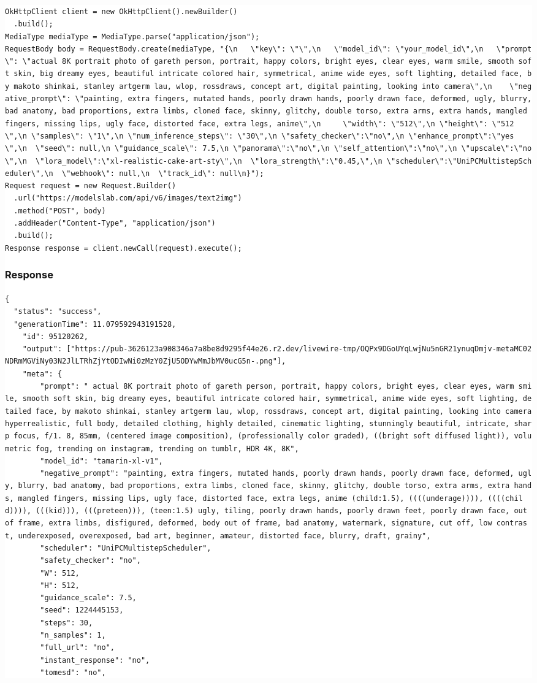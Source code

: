 ```codeBlockLines_e6Vv
OkHttpClient client = new OkHttpClient().newBuilder()
  .build();
MediaType mediaType = MediaType.parse("application/json");
RequestBody body = RequestBody.create(mediaType, "{\n   \"key\": \"\",\n   \"model_id\": \"your_model_id\",\n   \"prompt\": \"actual 8K portrait photo of gareth person, portrait, happy colors, bright eyes, clear eyes, warm smile, smooth soft skin, big dreamy eyes, beautiful intricate colored hair, symmetrical, anime wide eyes, soft lighting, detailed face, by makoto shinkai, stanley artgerm lau, wlop, rossdraws, concept art, digital painting, looking into camera\",\n    \"negative_prompt\": \"painting, extra fingers, mutated hands, poorly drawn hands, poorly drawn face, deformed, ugly, blurry, bad anatomy, bad proportions, extra limbs, cloned face, skinny, glitchy, double torso, extra arms, extra hands, mangled fingers, missing lips, ugly face, distorted face, extra legs, anime\",\n     \"width\": \"512\",\n \"height\": \"512\",\n \"samples\": \"1\",\n \"num_inference_steps\": \"30\",\n \"safety_checker\":\"no\",\n \"enhance_prompt\":\"yes\",\n  \"seed\": null,\n \"guidance_scale\": 7.5,\n \"panorama\":\"no\",\n \"self_attention\":\"no\",\n \"upscale\":\"no\",\n  \"lora_model\":\"xl-realistic-cake-art-sty\",\n  \"lora_strength\":\"0.45,\",\n \"scheduler\":\"UniPCMultistepScheduler\",\n  \"webhook\": null,\n  \"track_id\": null\n}");
Request request = new Request.Builder()
  .url("https://modelslab.com/api/v6/images/text2img")
  .method("POST", body)
  .addHeader("Content-Type", "application/json")
  .build();
Response response = client.newCall(request).execute();

```

### Response [​](https://docs.modelslab.com/image-generation/community-models/dreamboothlora\#response "Direct link to Response")

```codeBlockLines_e6Vv
{
  "status": "success",
  "generationTime": 11.079592943191528,
    "id": 95120262,
    "output": ["https://pub-3626123a908346a7a8be8d9295f44e26.r2.dev/livewire-tmp/OQPx9DGoUYqLwjNu5nGR21ynuqDmjv-metaMC02NDRmMGViNy03N2JlLTRhZjYtODIwNi0zMzY0ZjU5ODYwMmJbMV0ucG5n-.png"],
    "meta": {
        "prompt": " actual 8K portrait photo of gareth person, portrait, happy colors, bright eyes, clear eyes, warm smile, smooth soft skin, big dreamy eyes, beautiful intricate colored hair, symmetrical, anime wide eyes, soft lighting, detailed face, by makoto shinkai, stanley artgerm lau, wlop, rossdraws, concept art, digital painting, looking into camera hyperrealistic, full body, detailed clothing, highly detailed, cinematic lighting, stunningly beautiful, intricate, sharp focus, f/1. 8, 85mm, (centered image composition), (professionally color graded), ((bright soft diffused light)), volumetric fog, trending on instagram, trending on tumblr, HDR 4K, 8K",
        "model_id": "tamarin-xl-v1",
        "negative_prompt": "painting, extra fingers, mutated hands, poorly drawn hands, poorly drawn face, deformed, ugly, blurry, bad anatomy, bad proportions, extra limbs, cloned face, skinny, glitchy, double torso, extra arms, extra hands, mangled fingers, missing lips, ugly face, distorted face, extra legs, anime (child:1.5), ((((underage)))), ((((child)))), (((kid))), (((preteen))), (teen:1.5) ugly, tiling, poorly drawn hands, poorly drawn feet, poorly drawn face, out of frame, extra limbs, disfigured, deformed, body out of frame, bad anatomy, watermark, signature, cut off, low contrast, underexposed, overexposed, bad art, beginner, amateur, distorted face, blurry, draft, grainy",
        "scheduler": "UniPCMultistepScheduler",
        "safety_checker": "no",
        "W": 512,
        "H": 512,
        "guidance_scale": 7.5,
        "seed": 1224445153,
        "steps": 30,
        "n_samples": 1,
        "full_url": "no",
        "instant_response": "no",
        "tomesd": "no",
```